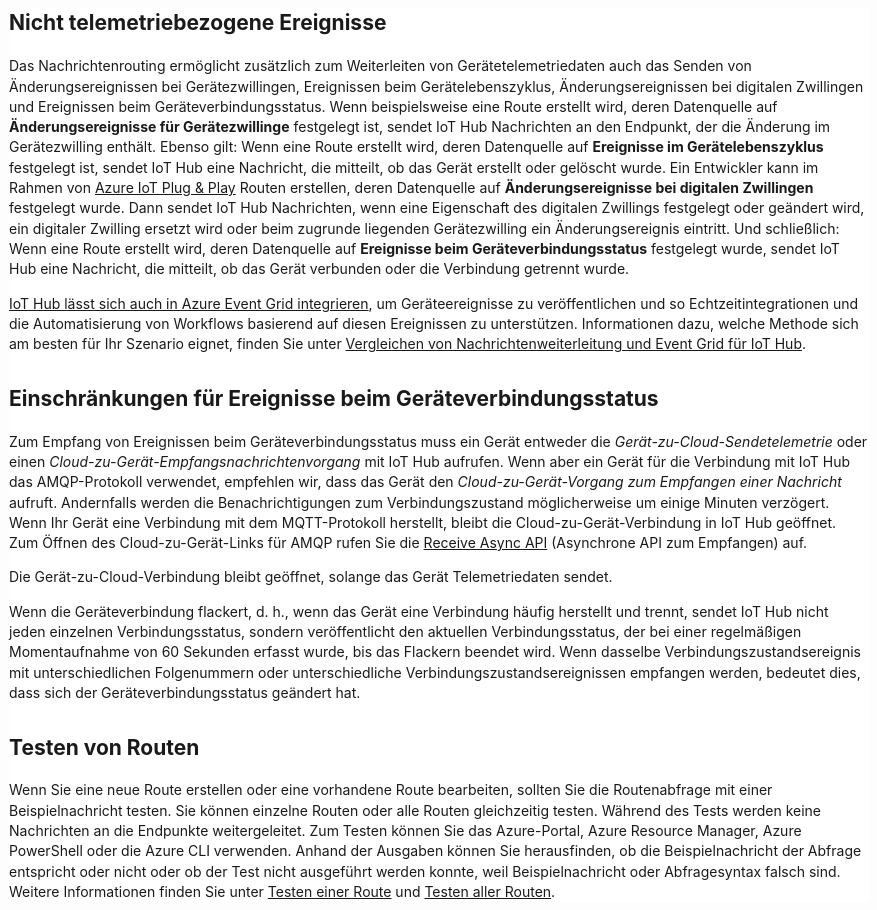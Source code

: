 ## <a name="non-telemetry-events"></a>Nicht telemetriebezogene Ereignisse

Das Nachrichtenrouting ermöglicht zusätzlich zum Weiterleiten von Gerätetelemetriedaten auch das Senden von Änderungsereignissen bei Gerätezwillingen, Ereignissen beim Gerätelebenszyklus, Änderungsereignissen bei digitalen Zwillingen und Ereignissen beim Geräteverbindungsstatus. Wenn beispielsweise eine Route erstellt wird, deren Datenquelle auf **Änderungsereignisse für Gerätezwillinge** festgelegt ist, sendet IoT Hub Nachrichten an den Endpunkt, der die Änderung im Gerätezwilling enthält. Ebenso gilt: Wenn eine Route erstellt wird, deren Datenquelle auf **Ereignisse im Gerätelebenszyklus** festgelegt ist, sendet IoT Hub eine Nachricht, die mitteilt, ob das Gerät erstellt oder gelöscht wurde. Ein Entwickler kann im Rahmen von [Azure IoT Plug & Play](../iot-pnp/overview-iot-plug-and-play.md) Routen erstellen, deren Datenquelle auf **Änderungsereignisse bei digitalen Zwillingen** festgelegt wurde. Dann sendet IoT Hub Nachrichten, wenn eine Eigenschaft des digitalen Zwillings festgelegt oder geändert wird, ein digitaler Zwilling ersetzt wird oder beim zugrunde liegenden Gerätezwilling ein Änderungsereignis eintritt. Und schließlich: Wenn eine Route erstellt wird, deren Datenquelle auf **Ereignisse beim Geräteverbindungsstatus** festgelegt wurde, sendet IoT Hub eine Nachricht, die mitteilt, ob das Gerät verbunden oder die Verbindung getrennt wurde.


[IoT Hub lässt sich auch in Azure Event Grid integrieren](iot-hub-event-grid.md), um Geräteereignisse zu veröffentlichen und so Echtzeitintegrationen und die Automatisierung von Workflows basierend auf diesen Ereignissen zu unterstützen. Informationen dazu, welche Methode sich am besten für Ihr Szenario eignet, finden Sie unter [Vergleichen von Nachrichtenweiterleitung und Event Grid für IoT Hub](iot-hub-event-grid-routing-comparison.md).

## <a name="limitations-for-device-connection-state-events"></a>Einschränkungen für Ereignisse beim Geräteverbindungsstatus

Zum Empfang von Ereignissen beim Geräteverbindungsstatus muss ein Gerät entweder die *Gerät-zu-Cloud-Sendetelemetrie* oder einen *Cloud-zu-Gerät-Empfangsnachrichtenvorgang* mit IoT Hub aufrufen. Wenn aber ein Gerät für die Verbindung mit IoT Hub das AMQP-Protokoll verwendet, empfehlen wir, dass das Gerät den *Cloud-zu-Gerät-Vorgang zum Empfangen einer Nachricht* aufruft. Andernfalls werden die Benachrichtigungen zum Verbindungszustand möglicherweise um einige Minuten verzögert. Wenn Ihr Gerät eine Verbindung mit dem MQTT-Protokoll herstellt, bleibt die Cloud-zu-Gerät-Verbindung in IoT Hub geöffnet. Zum Öffnen des Cloud-zu-Gerät-Links für AMQP rufen Sie die [Receive Async API](/rest/api/iothub/device/receivedeviceboundnotification) (Asynchrone API zum Empfangen) auf.

Die Gerät-zu-Cloud-Verbindung bleibt geöffnet, solange das Gerät Telemetriedaten sendet.

Wenn die Geräteverbindung flackert, d. h., wenn das Gerät eine Verbindung häufig herstellt und trennt, sendet IoT Hub nicht jeden einzelnen Verbindungsstatus, sondern veröffentlicht den aktuellen Verbindungsstatus, der bei einer regelmäßigen Momentaufnahme von 60 Sekunden erfasst wurde, bis das Flackern beendet wird. Wenn dasselbe Verbindungszustandsereignis mit unterschiedlichen Folgenummern oder unterschiedliche Verbindungszustandsereignissen empfangen werden, bedeutet dies, dass sich der Geräteverbindungsstatus geändert hat.

## <a name="testing-routes"></a>Testen von Routen

Wenn Sie eine neue Route erstellen oder eine vorhandene Route bearbeiten, sollten Sie die Routenabfrage mit einer Beispielnachricht testen. Sie können einzelne Routen oder alle Routen gleichzeitig testen. Während des Tests werden keine Nachrichten an die Endpunkte weitergeleitet. Zum Testen können Sie das Azure-Portal, Azure Resource Manager, Azure PowerShell oder die Azure CLI verwenden. Anhand der Ausgaben können Sie herausfinden, ob die Beispielnachricht der Abfrage entspricht oder nicht oder ob der Test nicht ausgeführt werden konnte, weil Beispielnachricht oder Abfragesyntax falsch sind. Weitere Informationen finden Sie unter [Testen einer Route](/rest/api/iothub/iothubresource/testroute) und [Testen aller Routen](/rest/api/iothub/iothubresource/testallroutes).
